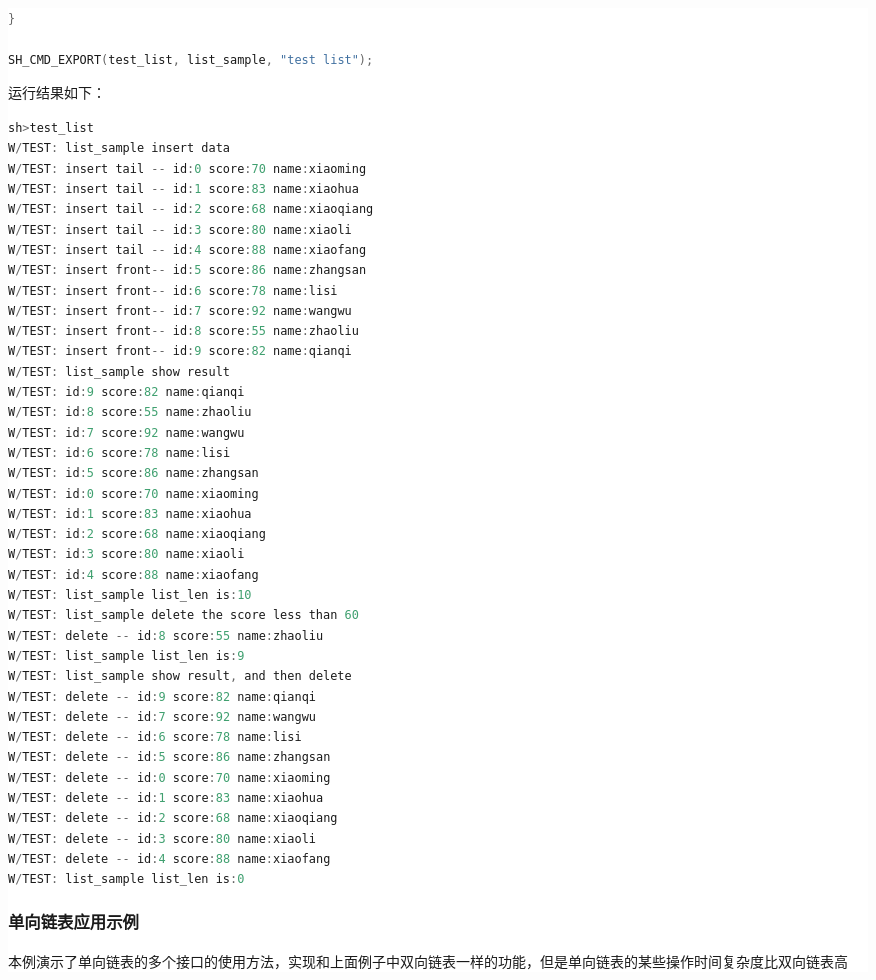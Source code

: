 ```c
}

SH_CMD_EXPORT(test_list, list_sample, "test list");
```

运行结果如下：

```c
sh>test_list
W/TEST: list_sample insert data
W/TEST: insert tail -- id:0 score:70 name:xiaoming
W/TEST: insert tail -- id:1 score:83 name:xiaohua
W/TEST: insert tail -- id:2 score:68 name:xiaoqiang
W/TEST: insert tail -- id:3 score:80 name:xiaoli
W/TEST: insert tail -- id:4 score:88 name:xiaofang
W/TEST: insert front-- id:5 score:86 name:zhangsan
W/TEST: insert front-- id:6 score:78 name:lisi
W/TEST: insert front-- id:7 score:92 name:wangwu
W/TEST: insert front-- id:8 score:55 name:zhaoliu
W/TEST: insert front-- id:9 score:82 name:qianqi
W/TEST: list_sample show result
W/TEST: id:9 score:82 name:qianqi
W/TEST: id:8 score:55 name:zhaoliu
W/TEST: id:7 score:92 name:wangwu
W/TEST: id:6 score:78 name:lisi
W/TEST: id:5 score:86 name:zhangsan
W/TEST: id:0 score:70 name:xiaoming
W/TEST: id:1 score:83 name:xiaohua
W/TEST: id:2 score:68 name:xiaoqiang
W/TEST: id:3 score:80 name:xiaoli
W/TEST: id:4 score:88 name:xiaofang
W/TEST: list_sample list_len is:10
W/TEST: list_sample delete the score less than 60
W/TEST: delete -- id:8 score:55 name:zhaoliu
W/TEST: list_sample list_len is:9
W/TEST: list_sample show result, and then delete
W/TEST: delete -- id:9 score:82 name:qianqi
W/TEST: delete -- id:7 score:92 name:wangwu
W/TEST: delete -- id:6 score:78 name:lisi
W/TEST: delete -- id:5 score:86 name:zhangsan
W/TEST: delete -- id:0 score:70 name:xiaoming
W/TEST: delete -- id:1 score:83 name:xiaohua
W/TEST: delete -- id:2 score:68 name:xiaoqiang
W/TEST: delete -- id:3 score:80 name:xiaoli
W/TEST: delete -- id:4 score:88 name:xiaofang
W/TEST: list_sample list_len is:0
```

### 单向链表应用示例

本例演示了单向链表的多个接口的使用方法，实现和上面例子中双向链表一样的功能，但是单向链表的某些操作时间复杂度比双向链表高
